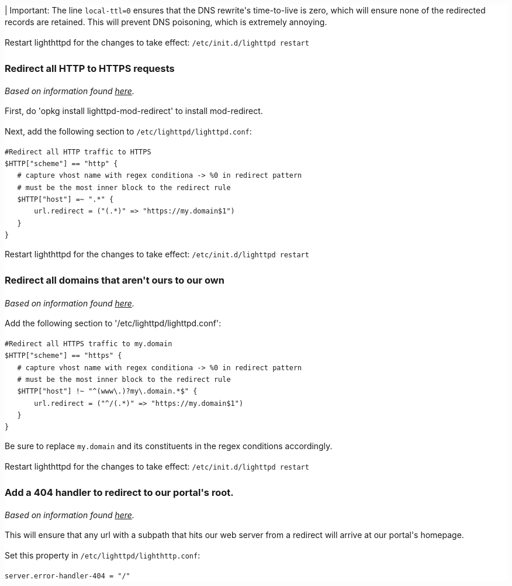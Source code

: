 | Important: The line `local-ttl=0` ensures that the DNS rewrite's time-to-live is zero, which will ensure none of the redirected records are retained. This will prevent DNS poisoning, which is extremely annoying.  
 
Restart lighthttpd for the changes to take effect: `/etc/init.d/lighttpd restart`
 
### Redirect all HTTP to HTTPS requests 
_Based on information found [here](https://redmine.lighttpd.net/projects/lighttpd/wiki/HowToRedirectHttpToHttps)._
 
First, do 'opkg install lighttpd-mod-redirect' to install mod-redirect.

Next, add the following section to `/etc/lighttpd/lighttpd.conf`:

```
#Redirect all HTTP traffic to HTTPS 
$HTTP["scheme"] == "http" {
   # capture vhost name with regex conditiona -> %0 in redirect pattern
   # must be the most inner block to the redirect rule
   $HTTP["host"] =~ ".*" {
       url.redirect = ("(.*)" => "https://my.domain$1")
   }
}
``` 

Restart lighthttpd for the changes to take effect: `/etc/init.d/lighttpd restart`

### Redirect all domains that aren't ours to our own
_Based on information found [here](http://superuser.com/questions/442101/redirect-all-urls-except-one-in-lighttpd)._

Add the following section to '/etc/lighttpd/lighttpd.conf':
 
```
#Redirect all HTTPS traffic to my.domain
$HTTP["scheme"] == "https" {
   # capture vhost name with regex conditiona -> %0 in redirect pattern
   # must be the most inner block to the redirect rule
   $HTTP["host"] !~ "^(www\.)?my\.domain.*$" {
       url.redirect = ("^/(.*)" => "https://my.domain$1")
   }
}
```

Be sure to replace `my.domain` and its constituents in the regex conditions accordingly.

Restart lighthttpd for the changes to take effect: `/etc/init.d/lighttpd restart`
 
### Add a 404 handler to redirect to our portal's root.
 _Based on information found [here](https://redmine.lighttpd.net/projects/1/wiki/Server_error-handler-404Details)._
 
 This will ensure that any url with a subpath that hits our web server from a redirect will arrive at our portal's homepage. 
 
 Set this property in `/etc/lighttpd/lighthttp.conf`:
``` 
server.error-handler-404 = "/" 
```
